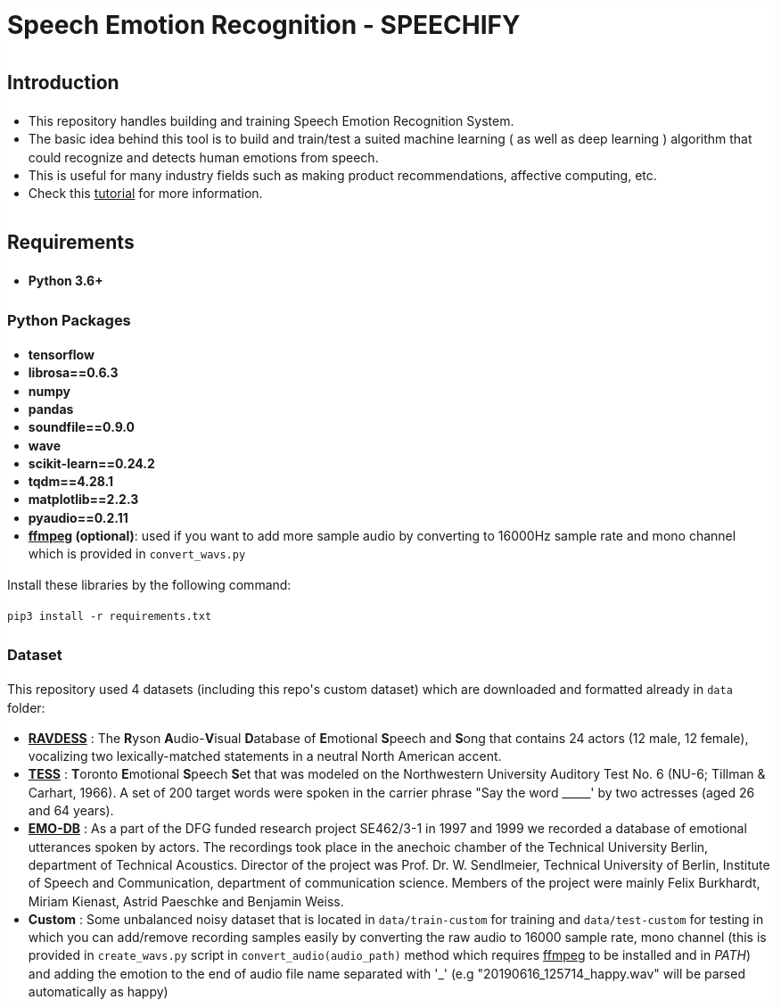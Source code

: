 # Speech Emotion Recognition - SPEECHIFY
## Introduction
- This repository handles building and training Speech Emotion Recognition System.
- The basic idea behind this tool is to build and train/test a suited machine learning ( as well as deep learning ) algorithm that could recognize and detects human emotions from speech.
- This is useful for many industry fields such as making product recommendations, affective computing, etc.
- Check this [tutorial](https://www.thepythoncode.com/article/building-a-speech-emotion-recognizer-using-sklearn) for more information.
## Requirements
- **Python 3.6+**
### Python Packages
- **tensorflow**
- **librosa==0.6.3**
- **numpy**
- **pandas**
- **soundfile==0.9.0**
- **wave**
- **scikit-learn==0.24.2**
- **tqdm==4.28.1**
- **matplotlib==2.2.3**
- **pyaudio==0.2.11**
- **[ffmpeg](https://ffmpeg.org/) (optional)**: used if you want to add more sample audio by converting to 16000Hz sample rate and mono channel which is provided in ``convert_wavs.py``

Install these libraries by the following command:
```
pip3 install -r requirements.txt
```

### Dataset
This repository used 4 datasets (including this repo's custom dataset) which are downloaded and formatted already in `data` folder:
- [**RAVDESS**](https://zenodo.org/record/1188976) : The **R**yson **A**udio-**V**isual **D**atabase of **E**motional **S**peech and **S**ong that contains 24 actors (12 male, 12 female), vocalizing two lexically-matched statements in a neutral North American accent.
- [**TESS**](https://tspace.library.utoronto.ca/handle/1807/24487) : **T**oronto **E**motional **S**peech **S**et that was modeled on the Northwestern University Auditory Test No. 6 (NU-6; Tillman & Carhart, 1966). A set of 200 target words were spoken in the carrier phrase "Say the word _____' by two actresses (aged 26 and 64 years).
- [**EMO-DB**](http://emodb.bilderbar.info/docu/) : As a part of the DFG funded research project SE462/3-1 in 1997 and 1999 we recorded a database of emotional utterances spoken by actors. The recordings took place in the anechoic chamber of the Technical University Berlin, department of Technical Acoustics. Director of the project was Prof. Dr. W. Sendlmeier, Technical University of Berlin, Institute of Speech and Communication, department of communication science. Members of the project were mainly Felix Burkhardt, Miriam Kienast, Astrid Paeschke and Benjamin Weiss.
- **Custom** : Some unbalanced noisy dataset that is located in `data/train-custom` for training and `data/test-custom` for testing in which you can add/remove recording samples easily by converting the raw audio to 16000 sample rate, mono channel (this is provided in `create_wavs.py` script in ``convert_audio(audio_path)`` method which requires [ffmpeg](https://ffmpeg.org/) to be installed and in *PATH*) and adding the emotion to the end of audio file name separated with '_' (e.g "20190616_125714_happy.wav" will be parsed automatically as happy)

